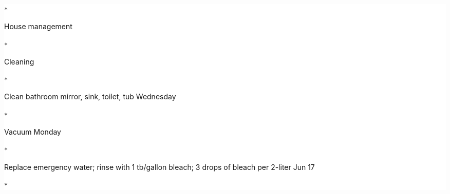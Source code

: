 







	* 



House management








	* 



Cleaning








	* 


Clean bathroom mirror, sink, toilet, tub
Wednesday










	* 


Vacuum
Monday










	* 


Replace emergency water; rinse with 1 tb/gallon bleach; 3 drops of bleach per 2-liter
Jun 17










	* 
